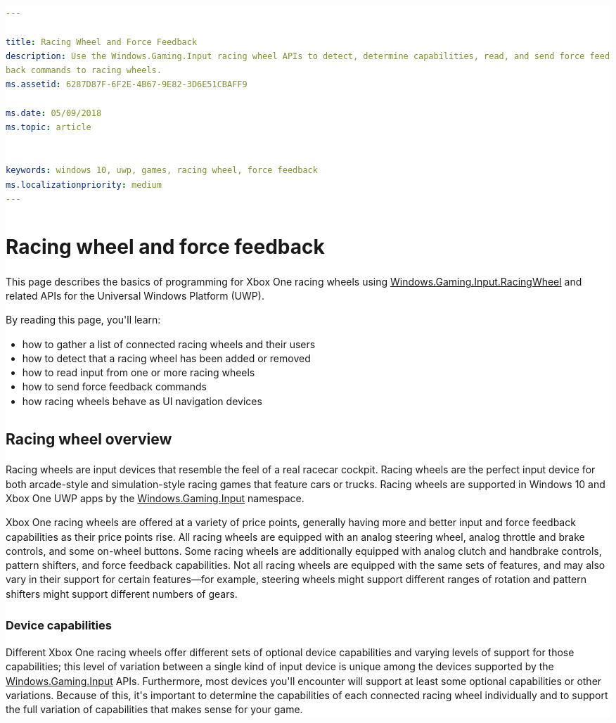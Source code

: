 ```yaml
---

title: Racing Wheel and Force Feedback
description: Use the Windows.Gaming.Input racing wheel APIs to detect, determine capabilities, read, and send force feedback commands to racing wheels.
ms.assetid: 6287D87F-6F2E-4B67-9E82-3D6E51CBAFF9

ms.date: 05/09/2018
ms.topic: article


keywords: windows 10, uwp, games, racing wheel, force feedback
ms.localizationpriority: medium
---
```


# Racing wheel and force feedback

This page describes the basics of programming for Xbox One racing wheels using [Windows.Gaming.Input.RacingWheel][racingwheel] and related APIs for the Universal Windows Platform (UWP).

By reading this page, you'll learn:

* how to gather a list of connected racing wheels and their users
* how to detect that a racing wheel has been added or removed
* how to read input from one or more racing wheels
* how to send force feedback commands
* how racing wheels behave as UI navigation devices

## Racing wheel overview

Racing wheels are input devices that resemble the feel of a real racecar cockpit. Racing wheels are the perfect input device for both arcade-style and simulation-style racing games that feature cars or trucks. Racing wheels are supported in Windows 10 and Xbox One UWP apps by the [Windows.Gaming.Input][] namespace.

Xbox One racing wheels are offered at a variety of price points, generally having more and better input and force feedback capabilities as their price points rise. All racing wheels are equipped with an analog steering wheel, analog throttle and brake controls, and some on-wheel buttons. Some racing wheels are additionally equipped with analog clutch and handbrake controls, pattern shifters, and force feedback capabilities. Not all racing wheels are equipped with the same sets of features, and may also vary in their support for certain features&mdash;for example, steering wheels might support different ranges of rotation and pattern shifters might support different numbers of gears.

### Device capabilities

Different Xbox One racing wheels offer different sets of optional device capabilities and varying levels of support for those capabilities; this level of variation between a single kind of input device is unique among the devices supported by the [Windows.Gaming.Input][] APIs. Furthermore, most devices you'll encounter will support at least some optional capabilities or other variations. Because of this, it's important to determine the capabilities of each connected racing wheel individually and to support the full variation of capabilities that makes sense for your game.


[Windows.Gaming.Input]: https://msdn.microsoft.com/library/windows/apps/windows.gaming.input.aspx
[Windows.Gaming.Input.UINavigationController]: https://msdn.microsoft.com/library/windows/apps/windows.gaming.input.uinavigationcontroller.aspx
[Windows.Gaming.Input.IGameController]: https://msdn.microsoft.com/library/windows/apps/windows.gaming.input.igamecontroller.aspx
[racingwheel]: https://msdn.microsoft.com/library/windows/apps/windows.gaming.input.racingwheel.aspx
[racingwheels]: https://msdn.microsoft.com/library/windows/apps/windows.gaming.input.racingwheel.racingwheels.aspx
[racingwheeladded]: https://msdn.microsoft.com/library/windows/apps/windows.gaming.input.racingwheel.racingwheeladded.aspx
[racingwheelremoved]: https://msdn.microsoft.com/library/windows/apps/windows.gaming.input.racingwheel.racingwheelremoved.aspx
[haspatternshifter]: https://msdn.microsoft.com/library/windows/apps/windows.gaming.input.racingwheel.haspatternshifter.aspx
[hashandbrake]: https://msdn.microsoft.com/library/windows/apps/windows.gaming.input.racingwheel.hashandbrake.aspx
[hasclutch]: https://msdn.microsoft.com/library/windows/apps/windows.gaming.input.racingwheel.hasclutch.aspx
[maxpatternshiftergear]: https://msdn.microsoft.com/library/windows/apps/windows.gaming.input.racingwheel.maxpatternshiftergear.aspx
[maxwheelangle]: https://msdn.microsoft.com/library/windows/apps/windows.gaming.input.racingwheel.maxwheelangle.aspx
[getcurrentreading]: https://msdn.microsoft.com/library/windows/apps/windows.gaming.input.racingwheel.getcurrentreading.aspx
[wheelmotor]: https://msdn.microsoft.com/library/windows/apps/windows.gaming.input.racingwheel.wheelmotor.aspx
[racingwheelreading]: https://msdn.microsoft.com/library/windows/apps/windows.gaming.input.racingwheelreading.aspx
[racingwheelbuttons]: https://msdn.microsoft.com/library/windows/apps/windows.gaming.input.racingwheelbuttons.aspx